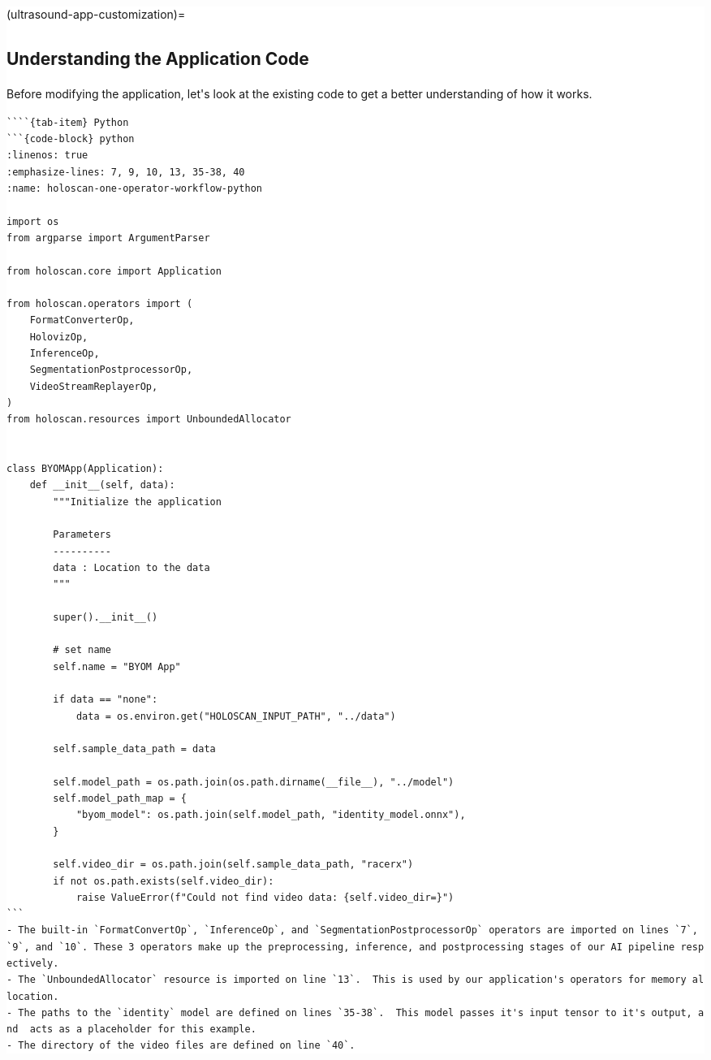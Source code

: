 (ultrasound-app-customization)=
## Understanding the Application Code

Before modifying the application, let's look at the existing code to get a better understanding of how it works.


`````{tab-set}
````{tab-item} Python
```{code-block} python
:linenos: true
:emphasize-lines: 7, 9, 10, 13, 35-38, 40
:name: holoscan-one-operator-workflow-python

import os
from argparse import ArgumentParser

from holoscan.core import Application

from holoscan.operators import (
    FormatConverterOp,
    HolovizOp,
    InferenceOp,
    SegmentationPostprocessorOp,
    VideoStreamReplayerOp,
)
from holoscan.resources import UnboundedAllocator


class BYOMApp(Application):
    def __init__(self, data):
        """Initialize the application

        Parameters
        ----------
        data : Location to the data
        """

        super().__init__()

        # set name
        self.name = "BYOM App"

        if data == "none":
            data = os.environ.get("HOLOSCAN_INPUT_PATH", "../data")

        self.sample_data_path = data

        self.model_path = os.path.join(os.path.dirname(__file__), "../model")
        self.model_path_map = {
            "byom_model": os.path.join(self.model_path, "identity_model.onnx"),
        }

        self.video_dir = os.path.join(self.sample_data_path, "racerx")
        if not os.path.exists(self.video_dir):
            raise ValueError(f"Could not find video data: {self.video_dir=}")
```
- The built-in `FormatConvertOp`, `InferenceOp`, and `SegmentationPostprocessorOp` operators are imported on lines `7`, `9`, and `10`. These 3 operators make up the preprocessing, inference, and postprocessing stages of our AI pipeline respectively.
- The `UnboundedAllocator` resource is imported on line `13`.  This is used by our application's operators for memory allocation.
- The paths to the `identity` model are defined on lines `35-38`.  This model passes it's input tensor to it's output, and  acts as a placeholder for this example.
- The directory of the video files are defined on line `40`.
`````